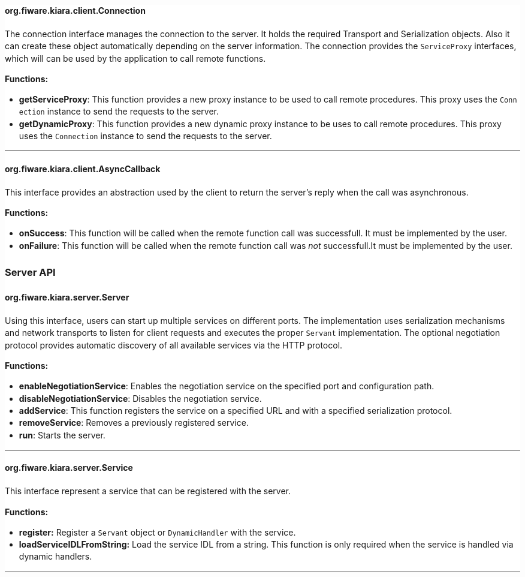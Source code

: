 #### org.fiware.kiara.client.Connection

The connection interface manages the connection to the server. It holds the required Transport and Serialization objects. Also it can create these object automatically depending on the server information. The connection provides the `ServiceProxy` interfaces, which will can be used by the application to call remote functions.

**Functions:**

- **getServiceProxy**: This function provides a new proxy instance to be used to call remote procedures. This proxy uses the `Connection` instance to send the requests to the server.
- **getDynamicProxy**: This function provides a new dynamic proxy instance to be uses to call remote procedures. This proxy uses the `Connection` instance to send the requests to the server.

---

#### org.fiware.kiara.client.AsyncCallback

This interface provides an abstraction used by the client to return the server’s reply when the call was asynchronous.

**Functions:**

- **onSuccess**: This function will be called when the remote function call was successfull. It must be implemented by the user.
- **onFailure**: This function will be called when the remote function call was *not* successfull.It must be implemented by the user.

### Server API

#### org.fiware.kiara.server.Server

Using this interface, users can start up multiple services on different ports. The implementation uses serialization mechanisms and network transports to listen for client requests and executes the proper `Servant` implementation. The optional negotiation protocol provides automatic discovery of all available services via the HTTP protocol.

**Functions:**

- **enableNegotiationService**: Enables the negotiation service on the specified port and configuration path.
- **disableNegotiationService**: Disables the negotiation service.
- **addService**: This function registers the service on a specified URL and with a specified serialization protocol.
- **removeService**: Removes a previously registered service.
- **run**: Starts the server.

---

#### org.fiware.kiara.server.Service

This interface represent a service that can be registered with the server.

**Functions:**

- **register:** Register a `Servant` object or `DynamicHandler` with the service.
- **loadServiceIDLFromString:** Load the service IDL from a string. This function is only required when the service is handled via dynamic handlers.

---